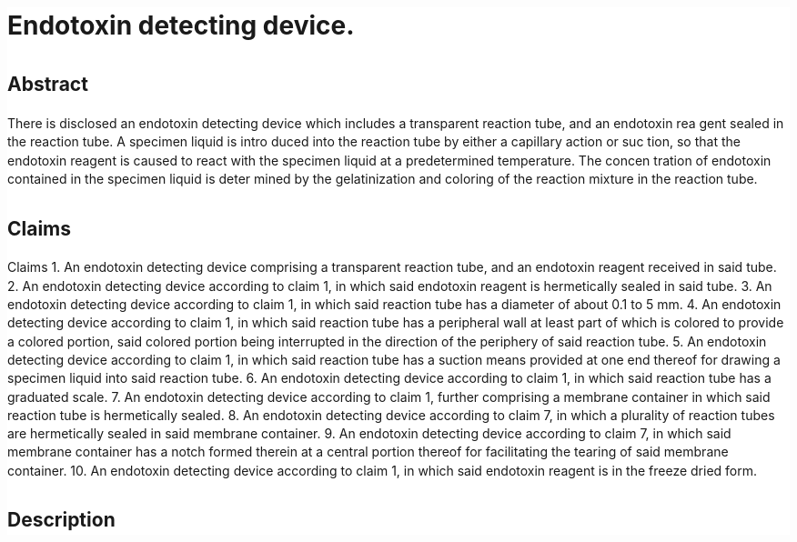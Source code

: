 # Endotoxin detecting device.

## Abstract
There is disclosed an endotoxin detecting device which includes a transparent reaction tube, and an endotoxin rea gent sealed in the reaction tube. A specimen liquid is intro duced into the reaction tube by either a capillary action or suc tion, so that the endotoxin reagent is caused to react with the specimen liquid at a predetermined temperature. The concen tration of endotoxin contained in the specimen liquid is deter mined by the gelatinization and coloring of the reaction mixture in the reaction tube.

## Claims
Claims 1. An endotoxin detecting device comprising a transparent reaction tube, and an endotoxin reagent received in said tube. 2. An endotoxin detecting device according to claim 1, in which said endotoxin reagent is hermetically sealed in said tube. 3. An endotoxin detecting device according to claim 1, in which said reaction tube has a diameter of about 0.1 to 5 mm. 4. An endotoxin detecting device according to claim 1, in which said reaction tube has a peripheral wall at least part of which is colored to provide a colored portion, said colored portion being interrupted in the direction of the periphery of said reaction tube. 5. An endotoxin detecting device according to claim 1, in which said reaction tube has a suction means provided at one end thereof for drawing a specimen liquid into said reaction tube. 6. An endotoxin detecting device according to claim 1, in which said reaction tube has a graduated scale. 7. An endotoxin detecting device according to claim 1, further comprising a membrane container in which said reaction tube is hermetically sealed. 8. An endotoxin detecting device according to claim 7, in which a plurality of reaction tubes are hermetically sealed in said membrane container. 9. An endotoxin detecting device according to claim 7, in which said membrane container has a notch formed therein at a central portion thereof for facilitating the tearing of said membrane container. 10. An endotoxin detecting device according to claim 1, in which said endotoxin reagent is in the freeze dried form.

## Description